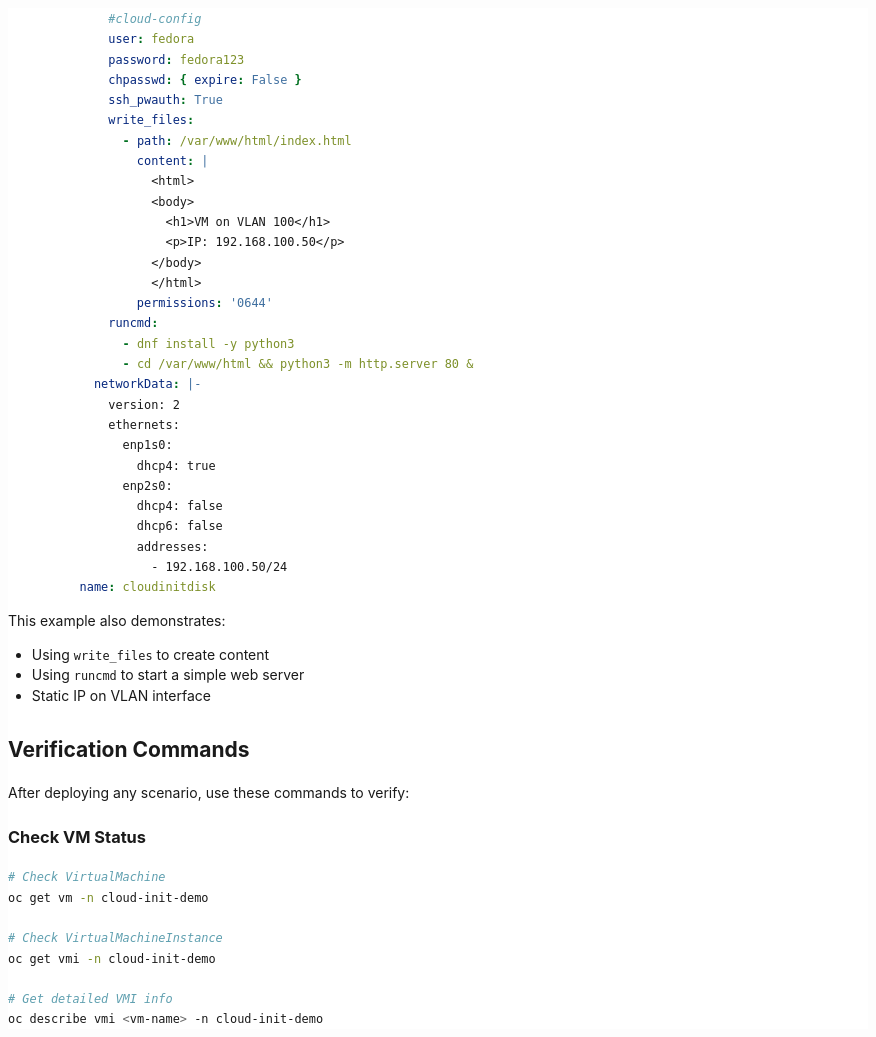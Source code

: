 ```yaml
              #cloud-config
              user: fedora
              password: fedora123
              chpasswd: { expire: False }
              ssh_pwauth: True
              write_files:
                - path: /var/www/html/index.html
                  content: |
                    <html>
                    <body>
                      <h1>VM on VLAN 100</h1>
                      <p>IP: 192.168.100.50</p>
                    </body>
                    </html>
                  permissions: '0644'
              runcmd:
                - dnf install -y python3
                - cd /var/www/html && python3 -m http.server 80 &
            networkData: |-
              version: 2
              ethernets:
                enp1s0:
                  dhcp4: true
                enp2s0:
                  dhcp4: false
                  dhcp6: false
                  addresses:
                    - 192.168.100.50/24
          name: cloudinitdisk
```

This example also demonstrates:
- Using `write_files` to create content
- Using `runcmd` to start a simple web server
- Static IP on VLAN interface

## Verification Commands

After deploying any scenario, use these commands to verify:

### Check VM Status

```bash
# Check VirtualMachine
oc get vm -n cloud-init-demo

# Check VirtualMachineInstance
oc get vmi -n cloud-init-demo

# Get detailed VMI info
oc describe vmi <vm-name> -n cloud-init-demo
```
